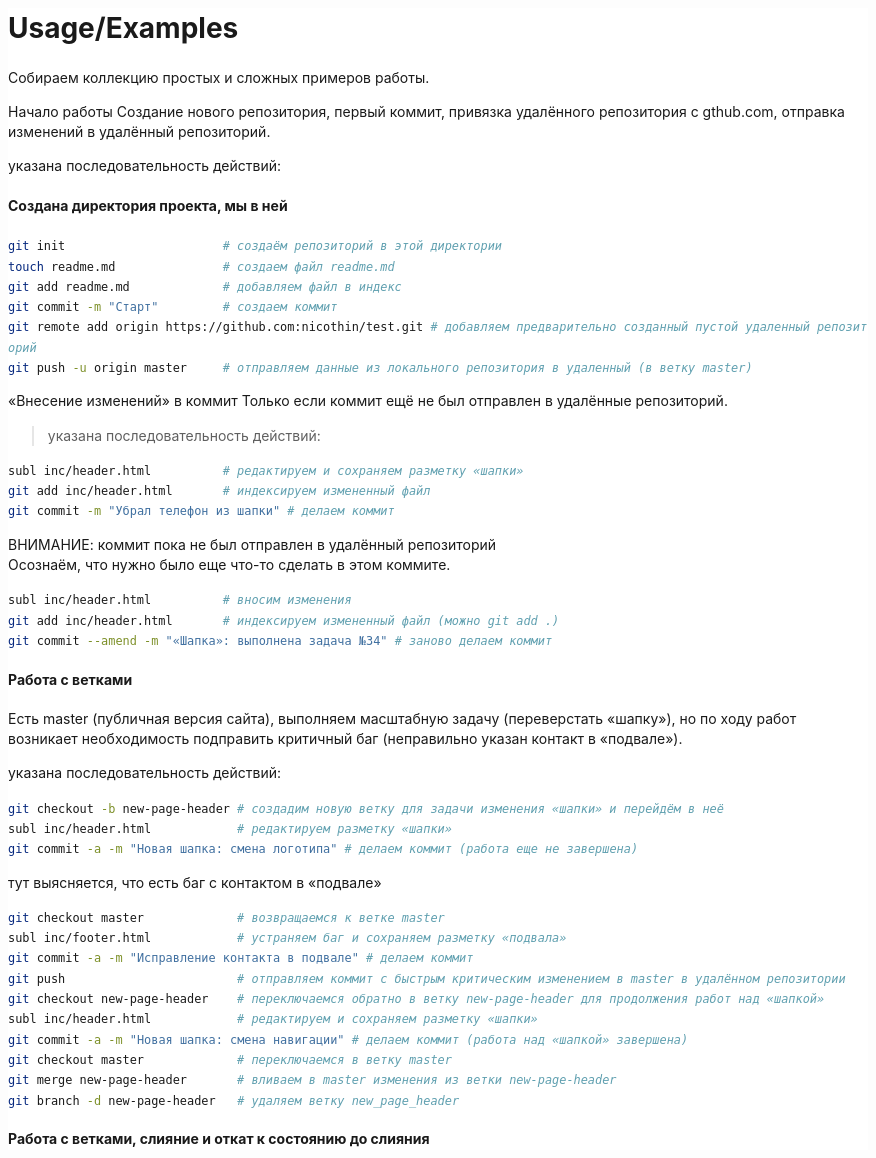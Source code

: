 # Usage/Examples
Собираем коллекцию простых и сложных примеров работы.

Начало работы
Создание нового репозитория, первый коммит, привязка удалённого репозитория с gthub.com, отправка изменений в удалённый репозиторий.

указана последовательность действий:
#### Cоздана директория проекта, мы в ней
 
```bash
git init                      # создаём репозиторий в этой директории
touch readme.md               # создаем файл readme.md
git add readme.md             # добавляем файл в индекс
git commit -m "Старт"         # создаем коммит
git remote add origin https://github.com:nicothin/test.git # добавляем предварительно созданный пустой удаленный репозиторий
git push -u origin master     # отправляем данные из локального репозитория в удаленный (в ветку master)
```
«Внесение изменений» в коммит
Только если коммит ещё не был отправлен в удалённые репозиторий.

> указана последовательность действий:
```bash
subl inc/header.html          # редактируем и сохраняем разметку «шапки»
git add inc/header.html       # индексируем измененный файл
git commit -m "Убрал телефон из шапки" # делаем коммит
```
ВНИМАНИЕ: коммит пока не был отправлен в удалённый репозиторий  
Осознаём, что нужно было еще что-то сделать в этом коммите.
```bash
subl inc/header.html          # вносим изменения
git add inc/header.html       # индексируем измененный файл (можно git add .)
git commit --amend -m "«Шапка»: выполнена задача №34" # заново делаем коммит
```
#### Работа с ветками
Есть master (публичная версия сайта), выполняем масштабную задачу (переверстать «шапку»), но по ходу работ возникает необходимость подправить критичный баг (неправильно указан контакт в «подвале»).

указана последовательность действий:
```bash
git checkout -b new-page-header # создадим новую ветку для задачи изменения «шапки» и перейдём в неё
subl inc/header.html            # редактируем разметку «шапки»
git commit -a -m "Новая шапка: смена логотипа" # делаем коммит (работа еще не завершена)
```
тут выясняется, что есть баг с контактом в «подвале»
```bash
git checkout master             # возвращаемся к ветке master
subl inc/footer.html            # устраняем баг и сохраняем разметку «подвала»
git commit -a -m "Исправление контакта в подвале" # делаем коммит
git push                        # отправляем коммит с быстрым критическим изменением в master в удалённом репозитории
git checkout new-page-header    # переключаемся обратно в ветку new-page-header для продолжения работ над «шапкой»
subl inc/header.html            # редактируем и сохраняем разметку «шапки»
git commit -a -m "Новая шапка: смена навигации" # делаем коммит (работа над «шапкой» завершена)
git checkout master             # переключаемся в ветку master
git merge new-page-header       # вливаем в master изменения из ветки new-page-header
git branch -d new-page-header   # удаляем ветку new_page_header
```
#### Работа с ветками, слияние и откат к состоянию до слияния